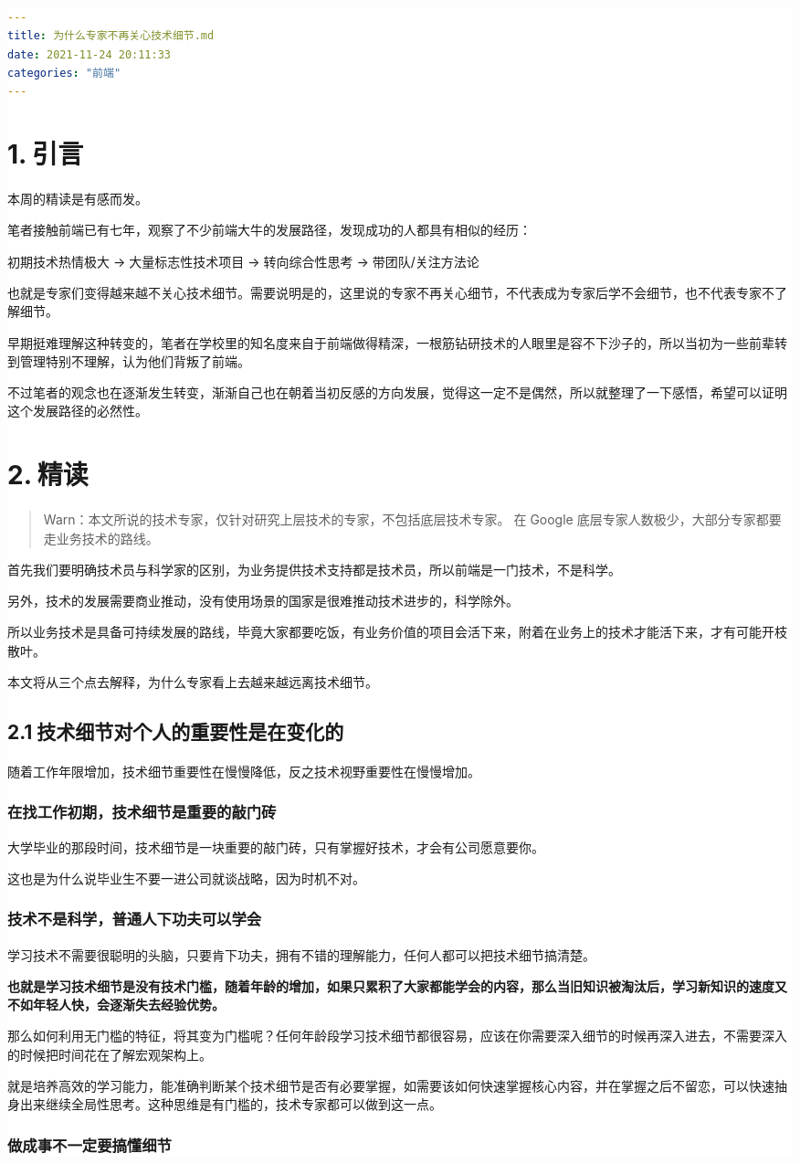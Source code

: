 ```yaml
---
title: 为什么专家不再关心技术细节.md
date: 2021-11-24 20:11:33
categories: "前端"
---
```


# 1. 引言

本周的精读是有感而发。

笔者接触前端已有七年，观察了不少前端大牛的发展路径，发现成功的人都具有相似的经历：

初期技术热情极大 -> 大量标志性技术项目 -> 转向综合性思考 -> 带团队/关注方法论

也就是专家们变得越来越不关心技术细节。需要说明是的，这里说的专家不再关心细节，不代表成为专家后学不会细节，也不代表专家不了解细节。

早期挺难理解这种转变的，笔者在学校里的知名度来自于前端做得精深，一根筋钻研技术的人眼里是容不下沙子的，所以当初为一些前辈转到管理特别不理解，认为他们背叛了前端。

不过笔者的观念也在逐渐发生转变，渐渐自己也在朝着当初反感的方向发展，觉得这一定不是偶然，所以就整理了一下感悟，希望可以证明这个发展路径的必然性。

# 2. 精读

> Warn：本文所说的技术专家，仅针对研究上层技术的专家，不包括底层技术专家。
> 在 Google 底层专家人数极少，大部分专家都要走业务技术的路线。

首先我们要明确技术员与科学家的区别，为业务提供技术支持都是技术员，所以前端是一门技术，不是科学。

另外，技术的发展需要商业推动，没有使用场景的国家是很难推动技术进步的，科学除外。

所以业务技术是具备可持续发展的路线，毕竟大家都要吃饭，有业务价值的项目会活下来，附着在业务上的技术才能活下来，才有可能开枝散叶。

本文将从三个点去解释，为什么专家看上去越来越远离技术细节。

## 2.1 技术细节对个人的重要性是在变化的

随着工作年限增加，技术细节重要性在慢慢降低，反之技术视野重要性在慢慢增加。

### 在找工作初期，技术细节是重要的敲门砖

大学毕业的那段时间，技术细节是一块重要的敲门砖，只有掌握好技术，才会有公司愿意要你。

这也是为什么说毕业生不要一进公司就谈战略，因为时机不对。

### 技术不是科学，普通人下功夫可以学会

学习技术不需要很聪明的头脑，只要肯下功夫，拥有不错的理解能力，任何人都可以把技术细节搞清楚。

**也就是学习技术细节是没有技术门槛，随着年龄的增加，如果只累积了大家都能学会的内容，那么当旧知识被淘汰后，学习新知识的速度又不如年轻人快，会逐渐失去经验优势。**

那么如何利用无门槛的特征，将其变为门槛呢？任何年龄段学习技术细节都很容易，应该在你需要深入细节的时候再深入进去，不需要深入的时候把时间花在了解宏观架构上。

就是培养高效的学习能力，能准确判断某个技术细节是否有必要掌握，如需要该如何快速掌握核心内容，并在掌握之后不留恋，可以快速抽身出来继续全局性思考。这种思维是有门槛的，技术专家都可以做到这一点。

### 做成事不一定要搞懂细节
